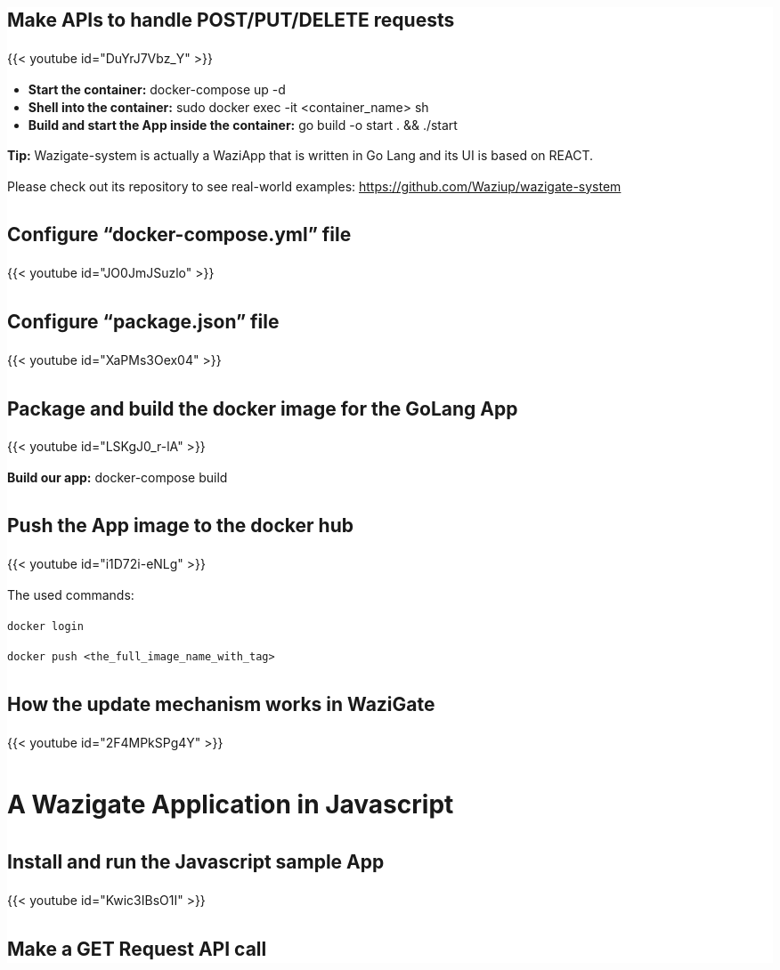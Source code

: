 Make APIs to handle POST/PUT/DELETE requests
--------------------------------------------

{{< youtube id="DuYrJ7Vbz_Y" >}}

- **Start the container:** docker-compose up -d
- **Shell into the container:** sudo docker exec -it <container_name> sh
- **Build and start the App inside the container:** go build -o start . && ./start

**Tip:**  Wazigate-system is actually a WaziApp that is written in Go Lang and its UI is based on REACT.

Please check out its repository to see real-world examples: https://github.com/Waziup/wazigate-system

Configure “docker-compose.yml” file
-----------------------------------

{{< youtube id="JO0JmJSuzlo" >}}

Configure “package.json” file
-----------------------------

{{< youtube id="XaPMs3Oex04" >}}

Package and build the docker image for the GoLang App
-----------------------------------------------------

{{< youtube id="LSKgJ0_r-lA" >}}

**Build our app:** docker-compose build

Push the App image to the docker hub
------------------------------------

{{< youtube id="i1D72i-eNLg" >}}

The used commands:
```
docker login
```
```
docker push <the_full_image_name_with_tag>
```

How the update mechanism works in WaziGate
------------------------------------------

{{< youtube id="2F4MPkSPg4Y" >}}

A Wazigate Application in Javascript
====================================

Install and run the Javascript sample App
-----------------------------------------

{{< youtube id="Kwic3IBsO1I" >}}

Make a GET Request API call
---------------------------
